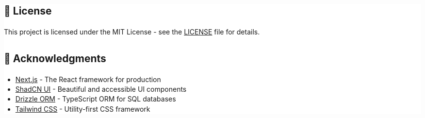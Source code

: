 ## 📄 License

This project is licensed under the MIT License - see the [LICENSE](LICENSE) file for details.

## 🙏 Acknowledgments

- [Next.js](https://nextjs.org/) - The React framework for production
- [ShadCN UI](https://ui.shadcn.com/) - Beautiful and accessible UI components
- [Drizzle ORM](https://orm.drizzle.team/) - TypeScript ORM for SQL databases
- [Tailwind CSS](https://tailwindcss.com/) - Utility-first CSS framework
